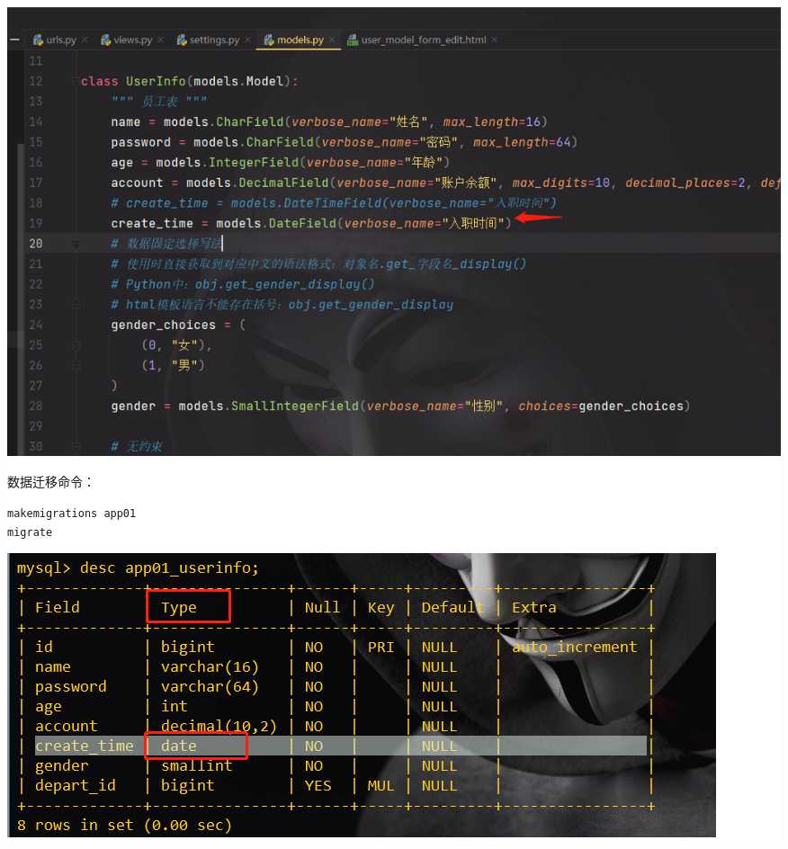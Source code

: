 ![img](README.assets/ZuIulTaDqkotvR-7yIFBoQ.png) 



数据迁移命令：

```shell
makemigrations app01
migrate
```



![img](README.assets/Jwa--CtOGG6W-cVh5MjUOQ.png) 
